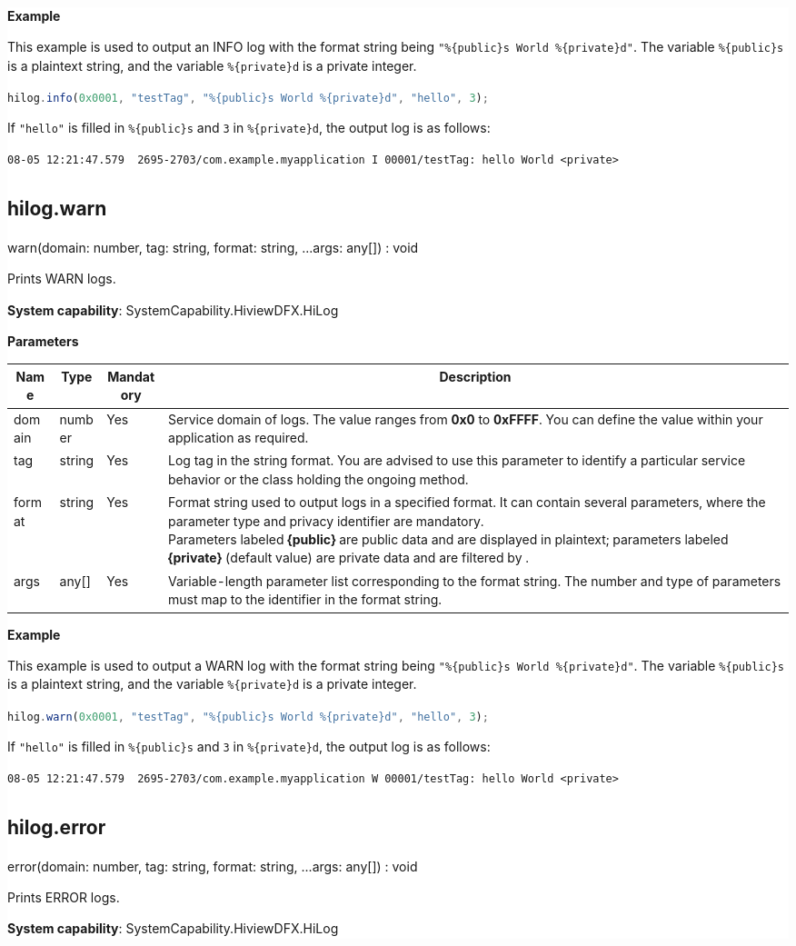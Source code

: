 **Example**

This example is used to output an INFO log with the format string being `"%{public}s World %{private}d"`. The variable `%{public}s` is a plaintext string, and the variable `%{private}d` is a private integer.

```js
hilog.info(0x0001, "testTag", "%{public}s World %{private}d", "hello", 3);
```

If `"hello"` is filled in `%{public}s` and `3` in `%{private}d`, the output log is as follows:

```
08-05 12:21:47.579  2695-2703/com.example.myapplication I 00001/testTag: hello World <private>
```

## hilog.warn

warn(domain: number, tag: string, format: string, ...args: any[]) : void

Prints WARN logs.

**System capability**: SystemCapability.HiviewDFX.HiLog

**Parameters**

| Name| Type  | Mandatory| Description                                                        |
| ------ | ------ | ---- | ------------------------------------------------------------ |
| domain | number | Yes  | Service domain of logs. The value ranges from **0x0** to **0xFFFF**. You can define the value within your application as required.|
| tag    | string | Yes  | Log tag in the string format. You are advised to use this parameter to identify a particular service behavior or the class holding the ongoing method.|
| format | string | Yes  | Format string used to output logs in a specified format. It can contain several parameters, where the parameter type and privacy identifier are mandatory.<br>Parameters labeled **{public}** are public data and are displayed in plaintext; parameters labeled **{private}** (default value) are private data and are filtered by **<private>**.|
| args   | any[]  | Yes  | Variable-length parameter list corresponding to the format string. The number and type of parameters must map to the identifier in the format string.|

**Example**

This example is used to output a WARN log with the format string being `"%{public}s World %{private}d"`. The variable `%{public}s` is a plaintext string, and the variable `%{private}d` is a private integer.

```js
hilog.warn(0x0001, "testTag", "%{public}s World %{private}d", "hello", 3);
```

If `"hello"` is filled in `%{public}s` and `3` in `%{private}d`, the output log is as follows:

```
08-05 12:21:47.579  2695-2703/com.example.myapplication W 00001/testTag: hello World <private>
```

## hilog.error

error(domain: number, tag: string, format: string, ...args: any[]) : void

Prints ERROR logs.

**System capability**: SystemCapability.HiviewDFX.HiLog
